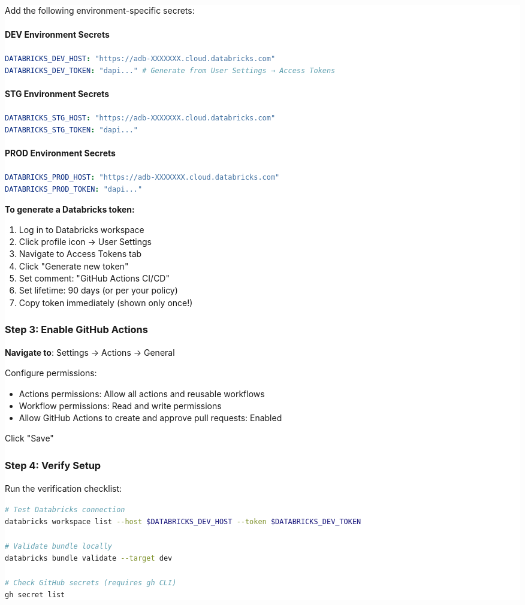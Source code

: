 Add the following environment-specific secrets:

#### DEV Environment Secrets
```yaml
DATABRICKS_DEV_HOST: "https://adb-XXXXXXX.cloud.databricks.com"
DATABRICKS_DEV_TOKEN: "dapi..." # Generate from User Settings → Access Tokens
```

#### STG Environment Secrets
```yaml
DATABRICKS_STG_HOST: "https://adb-XXXXXXX.cloud.databricks.com"
DATABRICKS_STG_TOKEN: "dapi..."
```

#### PROD Environment Secrets
```yaml
DATABRICKS_PROD_HOST: "https://adb-XXXXXXX.cloud.databricks.com"
DATABRICKS_PROD_TOKEN: "dapi..."
```

**To generate a Databricks token:**
1. Log in to Databricks workspace
2. Click profile icon → User Settings
3. Navigate to Access Tokens tab
4. Click "Generate new token"
5. Set comment: "GitHub Actions CI/CD"
6. Set lifetime: 90 days (or per your policy)
7. Copy token immediately (shown only once!)

### Step 3: Enable GitHub Actions

**Navigate to**: Settings → Actions → General

Configure permissions:
- Actions permissions: Allow all actions and reusable workflows
- Workflow permissions: Read and write permissions
- Allow GitHub Actions to create and approve pull requests: Enabled

Click "Save"

### Step 4: Verify Setup

Run the verification checklist:

```bash
# Test Databricks connection
databricks workspace list --host $DATABRICKS_DEV_HOST --token $DATABRICKS_DEV_TOKEN

# Validate bundle locally
databricks bundle validate --target dev

# Check GitHub secrets (requires gh CLI)
gh secret list
```
